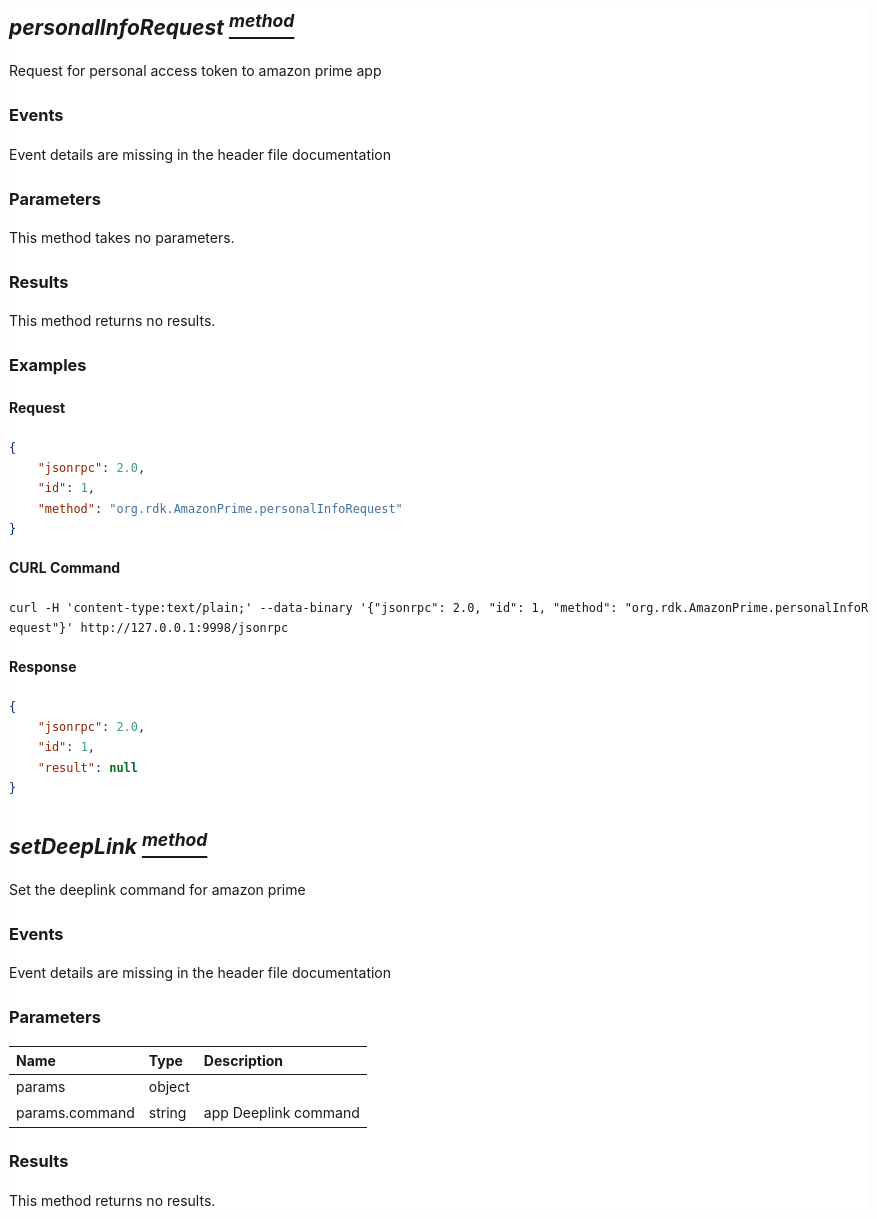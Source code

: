 <a id="method.personalInfoRequest"></a>
## *personalInfoRequest [<sup>method</sup>](#head.Methods)*

Request for personal access token to amazon prime app

### Events
Event details are missing in the header file documentation 
### Parameters
This method takes no parameters.
### Results
This method returns no results.

### Examples


#### Request

```json
{
    "jsonrpc": 2.0,
    "id": 1,
    "method": "org.rdk.AmazonPrime.personalInfoRequest"
}
```


#### CURL Command

```curl
curl -H 'content-type:text/plain;' --data-binary '{"jsonrpc": 2.0, "id": 1, "method": "org.rdk.AmazonPrime.personalInfoRequest"}' http://127.0.0.1:9998/jsonrpc
```


#### Response

```json
{
    "jsonrpc": 2.0,
    "id": 1,
    "result": null
}
```

<a id="method.setDeepLink"></a>
## *setDeepLink [<sup>method</sup>](#head.Methods)*

Set the deeplink command for amazon prime

### Events
Event details are missing in the header file documentation 
### Parameters
| Name | Type | Description |
| :-------- | :-------- | :-------- |
| params | object |  |
| params.command | string | app Deeplink command |
### Results
This method returns no results.
